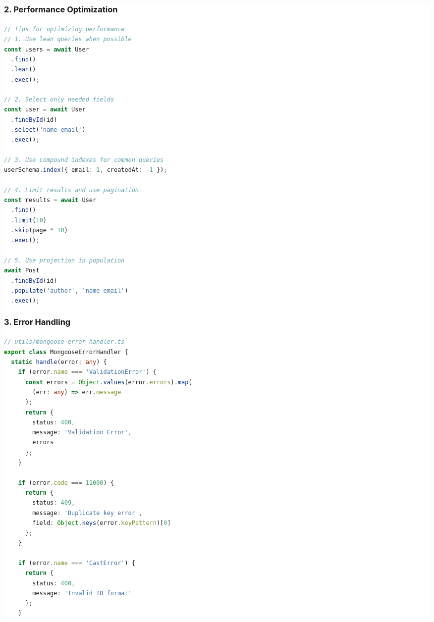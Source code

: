 ### 2. Performance Optimization
```typescript
// Tips for optimizing performance
// 1. Use lean queries when possible
const users = await User
  .find()
  .lean()
  .exec();

// 2. Select only needed fields
const user = await User
  .findById(id)
  .select('name email')
  .exec();

// 3. Use compound indexes for common queries
userSchema.index({ email: 1, createdAt: -1 });

// 4. Limit results and use pagination
const results = await User
  .find()
  .limit(10)
  .skip(page * 10)
  .exec();

// 5. Use projection in population
await Post
  .findById(id)
  .populate('author', 'name email')
  .exec();
```

### 3. Error Handling
```typescript
// utils/mongoose-error-handler.ts
export class MongooseErrorHandler {
  static handle(error: any) {
    if (error.name === 'ValidationError') {
      const errors = Object.values(error.errors).map(
        (err: any) => err.message
      );
      return {
        status: 400,
        message: 'Validation Error',
        errors
      };
    }

    if (error.code === 11000) {
      return {
        status: 409,
        message: 'Duplicate key error',
        field: Object.keys(error.keyPattern)[0]
      };
    }

    if (error.name === 'CastError') {
      return {
        status: 400,
        message: 'Invalid ID format'
      };
    }

```